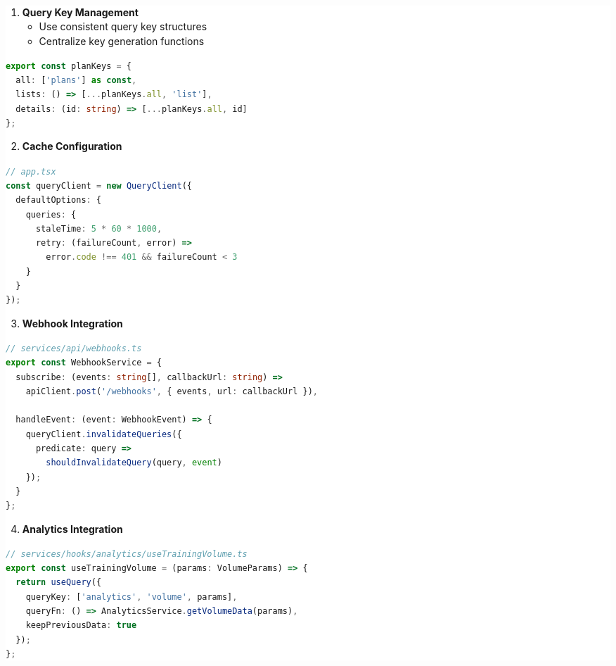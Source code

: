 1. **Query Key Management**
    - Use consistent query key structures
    - Centralize key generation functions

```ts
export const planKeys = {
  all: ['plans'] as const,
  lists: () => [...planKeys.all, 'list'],
  details: (id: string) => [...planKeys.all, id]
};
```

2. **Cache Configuration**

```ts
// app.tsx
const queryClient = new QueryClient({
  defaultOptions: {
    queries: {
      staleTime: 5 * 60 * 1000,
      retry: (failureCount, error) => 
        error.code !== 401 && failureCount < 3
    }
  }
});
```

3. **Webhook Integration**

```ts
// services/api/webhooks.ts
export const WebhookService = {
  subscribe: (events: string[], callbackUrl: string) => 
    apiClient.post('/webhooks', { events, url: callbackUrl }),
  
  handleEvent: (event: WebhookEvent) => {
    queryClient.invalidateQueries({
      predicate: query => 
        shouldInvalidateQuery(query, event)
    });
  }
};
```

4. **Analytics Integration**

```ts
// services/hooks/analytics/useTrainingVolume.ts
export const useTrainingVolume = (params: VolumeParams) => {
  return useQuery({
    queryKey: ['analytics', 'volume', params],
    queryFn: () => AnalyticsService.getVolumeData(params),
    keepPreviousData: true
  });
};
```


[^1]: https://ppl-ai-file-upload.s3.amazonaws.com/web/direct-files/56319419/0d591a2a-0f45-4a0a-af28-f6fe30f76fb5/paste.txt